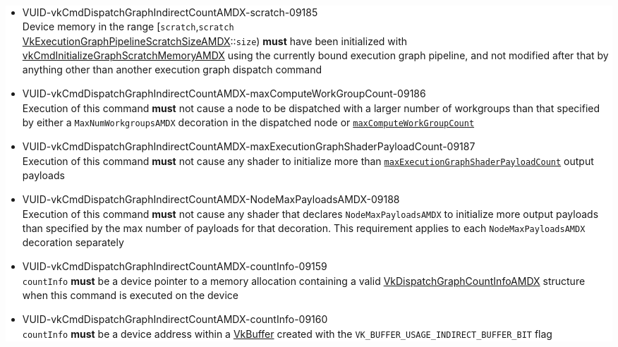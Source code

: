 - <a href="#VUID-vkCmdDispatchGraphIndirectCountAMDX-scratch-09185"
  id="VUID-vkCmdDispatchGraphIndirectCountAMDX-scratch-09185"></a>
  VUID-vkCmdDispatchGraphIndirectCountAMDX-scratch-09185  
  Device memory in the range \[`scratch`,`scratch`  
  [VkExecutionGraphPipelineScratchSizeAMDX](https://registry.khronos.org/vulkan/specs/1.3-extensions/man/html/VkExecutionGraphPipelineScratchSizeAMDX.html)::`size`)
  **must** have been initialized with
  [vkCmdInitializeGraphScratchMemoryAMDX](https://registry.khronos.org/vulkan/specs/1.3-extensions/man/html/vkCmdInitializeGraphScratchMemoryAMDX.html)
  using the currently bound execution graph pipeline, and not modified
  after that by anything other than another execution graph dispatch
  command

- <a
  href="#VUID-vkCmdDispatchGraphIndirectCountAMDX-maxComputeWorkGroupCount-09186"
  id="VUID-vkCmdDispatchGraphIndirectCountAMDX-maxComputeWorkGroupCount-09186"></a>
  VUID-vkCmdDispatchGraphIndirectCountAMDX-maxComputeWorkGroupCount-09186  
  Execution of this command **must** not cause a node to be dispatched
  with a larger number of workgroups than that specified by either a
  `MaxNumWorkgroupsAMDX` decoration in the dispatched node or
  [`maxComputeWorkGroupCount`](#limits-maxComputeWorkGroupCount)

- <a
  href="#VUID-vkCmdDispatchGraphIndirectCountAMDX-maxExecutionGraphShaderPayloadCount-09187"
  id="VUID-vkCmdDispatchGraphIndirectCountAMDX-maxExecutionGraphShaderPayloadCount-09187"></a>
  VUID-vkCmdDispatchGraphIndirectCountAMDX-maxExecutionGraphShaderPayloadCount-09187  
  Execution of this command **must** not cause any shader to initialize
  more than
  [`maxExecutionGraphShaderPayloadCount`](#limits-maxExecutionGraphShaderPayloadCount)
  output payloads

- <a
  href="#VUID-vkCmdDispatchGraphIndirectCountAMDX-NodeMaxPayloadsAMDX-09188"
  id="VUID-vkCmdDispatchGraphIndirectCountAMDX-NodeMaxPayloadsAMDX-09188"></a>
  VUID-vkCmdDispatchGraphIndirectCountAMDX-NodeMaxPayloadsAMDX-09188  
  Execution of this command **must** not cause any shader that declares
  `NodeMaxPayloadsAMDX` to initialize more output payloads than
  specified by the max number of payloads for that decoration. This
  requirement applies to each `NodeMaxPayloadsAMDX` decoration
  separately

- <a href="#VUID-vkCmdDispatchGraphIndirectCountAMDX-countInfo-09159"
  id="VUID-vkCmdDispatchGraphIndirectCountAMDX-countInfo-09159"></a>
  VUID-vkCmdDispatchGraphIndirectCountAMDX-countInfo-09159  
  `countInfo` **must** be a device pointer to a memory allocation
  containing a valid
  [VkDispatchGraphCountInfoAMDX](https://registry.khronos.org/vulkan/specs/1.3-extensions/man/html/VkDispatchGraphCountInfoAMDX.html)
  structure when this command is executed on the device

- <a href="#VUID-vkCmdDispatchGraphIndirectCountAMDX-countInfo-09160"
  id="VUID-vkCmdDispatchGraphIndirectCountAMDX-countInfo-09160"></a>
  VUID-vkCmdDispatchGraphIndirectCountAMDX-countInfo-09160  
  `countInfo` **must** be a device address within a
  [VkBuffer](https://registry.khronos.org/vulkan/specs/1.3-extensions/man/html/VkBuffer.html) created with the
  `VK_BUFFER_USAGE_INDIRECT_BUFFER_BIT` flag
